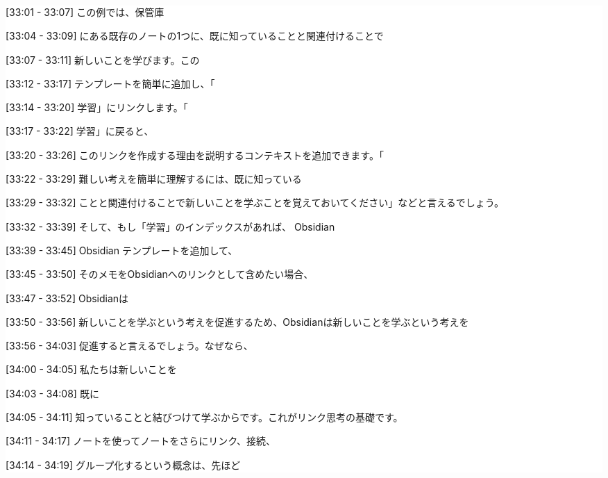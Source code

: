 [33:01 - 33:07]
この例では、保管庫

[33:04 - 33:09]
にある既存のノートの1つに、既に知っていることと関連付けることで

[33:07 - 33:11]
新しいことを学びます。この

[33:12 - 33:17]
テンプレートを簡単に追加し、「

[33:14 - 33:20]
学習」にリンクします。「

[33:17 - 33:22]
学習」に戻ると、

[33:20 - 33:26]
このリンクを作成する理由を説明するコンテキストを追加できます。「

[33:22 - 33:29]
難しい考えを簡単に理解するには、既に知っている

[33:29 - 33:32]
ことと関連付けることで新しいことを学ぶことを覚えておいてください」などと言えるでしょう。

[33:32 - 33:39]
そして、もし「学習」のインデックスがあれば、  Obsidian

[33:39 - 33:45]
Obsidian テンプレートを追加して、

[33:45 - 33:50]
そのメモをObsidianへのリンクとして含めたい場合、

[33:47 - 33:52]
Obsidianは

[33:50 - 33:56]
新しいことを学ぶという考えを促進するため、Obsidianは新しいことを学ぶという考えを

[33:56 - 34:03]
促進すると言えるでしょう。なぜなら、

[34:00 - 34:05]
私たちは新しいことを

[34:03 - 34:08]
既に

[34:05 - 34:11]
知っていることと結びつけて学ぶからです。これがリンク思考の基礎です。

[34:11 - 34:17]
ノートを使ってノートをさらにリンク、接続、

[34:14 - 34:19]
グループ化するという概念は、先ほど
